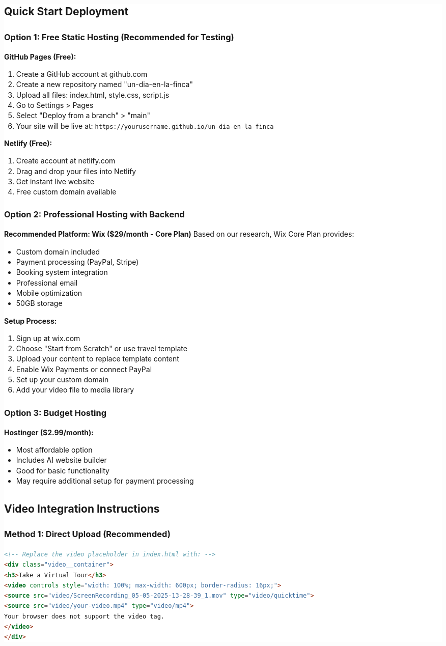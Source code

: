 ## Quick Start Deployment

### Option 1: Free Static Hosting (Recommended for Testing)

**GitHub Pages (Free):**
1. Create a GitHub account at github.com
2. Create a new repository named "un-dia-en-la-finca"
3. Upload all files: index.html, style.css, script.js
4. Go to Settings > Pages
5. Select "Deploy from a branch" > "main"
6. Your site will be live at: `https://yourusername.github.io/un-dia-en-la-finca`

**Netlify (Free):**
1. Create account at netlify.com
2. Drag and drop your files into Netlify
3. Get instant live website
4. Free custom domain available

### Option 2: Professional Hosting with Backend

**Recommended Platform: Wix ($29/month - Core Plan)**
Based on our research, Wix Core Plan provides:
- Custom domain included
- Payment processing (PayPal, Stripe)
- Booking system integration
- Professional email
- Mobile optimization
- 50GB storage

**Setup Process:**
1. Sign up at wix.com
2. Choose "Start from Scratch" or use travel template
3. Upload your content to replace template content
4. Enable Wix Payments or connect PayPal
5. Set up your custom domain
6. Add your video file to media library

### Option 3: Budget Hosting

**Hostinger ($2.99/month):**
- Most affordable option
- Includes AI website builder
- Good for basic functionality
- May require additional setup for payment processing

## Video Integration Instructions

### Method 1: Direct Upload (Recommended)
```html
<!-- Replace the video placeholder in index.html with: -->
<div class="video__container">
<h3>Take a Virtual Tour</h3>
<video controls style="width: 100%; max-width: 600px; border-radius: 16px;">
<source src="video/ScreenRecording_05-05-2025-13-28-39_1.mov" type="video/quicktime">
<source src="video/your-video.mp4" type="video/mp4">
Your browser does not support the video tag.
</video>
</div>
```
